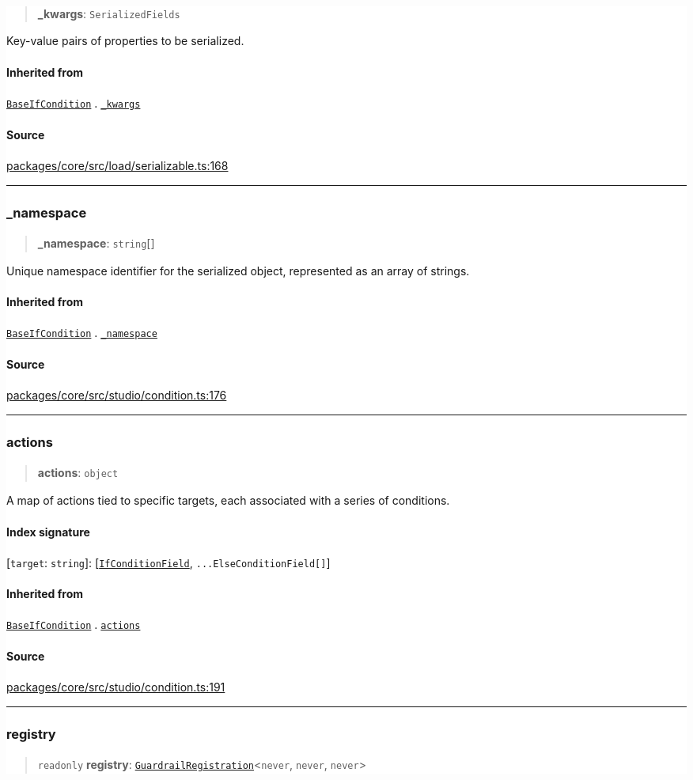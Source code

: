 > **\_kwargs**: `SerializedFields`

Key-value pairs of properties to be serialized.

#### Inherited from

[`BaseIfCondition`](BaseIfCondition.md) . [`_kwargs`](BaseIfCondition.md#_kwargs)

#### Source

[packages/core/src/load/serializable.ts:168](https://github.com/VictorS67/encre/blob/42c3bddca4be2d23ad959c1c99381eefbf43789c/packages/core/src/load/serializable.ts#L168)

***

### \_namespace

> **\_namespace**: `string`[]

Unique namespace identifier for the serialized object, represented as an array of strings.

#### Inherited from

[`BaseIfCondition`](BaseIfCondition.md) . [`_namespace`](BaseIfCondition.md#_namespace)

#### Source

[packages/core/src/studio/condition.ts:176](https://github.com/VictorS67/encre/blob/42c3bddca4be2d23ad959c1c99381eefbf43789c/packages/core/src/studio/condition.ts#L176)

***

### actions

> **actions**: `object`

A map of actions tied to specific targets, each associated with a series of conditions.

#### Index signature

 \[`target`: `string`\]: [[`IfConditionField`](../type-aliases/IfConditionField.md), `...ElseConditionField[]`]

#### Inherited from

[`BaseIfCondition`](BaseIfCondition.md) . [`actions`](BaseIfCondition.md#actions)

#### Source

[packages/core/src/studio/condition.ts:191](https://github.com/VictorS67/encre/blob/42c3bddca4be2d23ad959c1c99381eefbf43789c/packages/core/src/studio/condition.ts#L191)

***

### registry

> `readonly` **registry**: [`GuardrailRegistration`](../../registration/guardrails/classes/GuardrailRegistration.md)\<`never`, `never`, `never`\>
